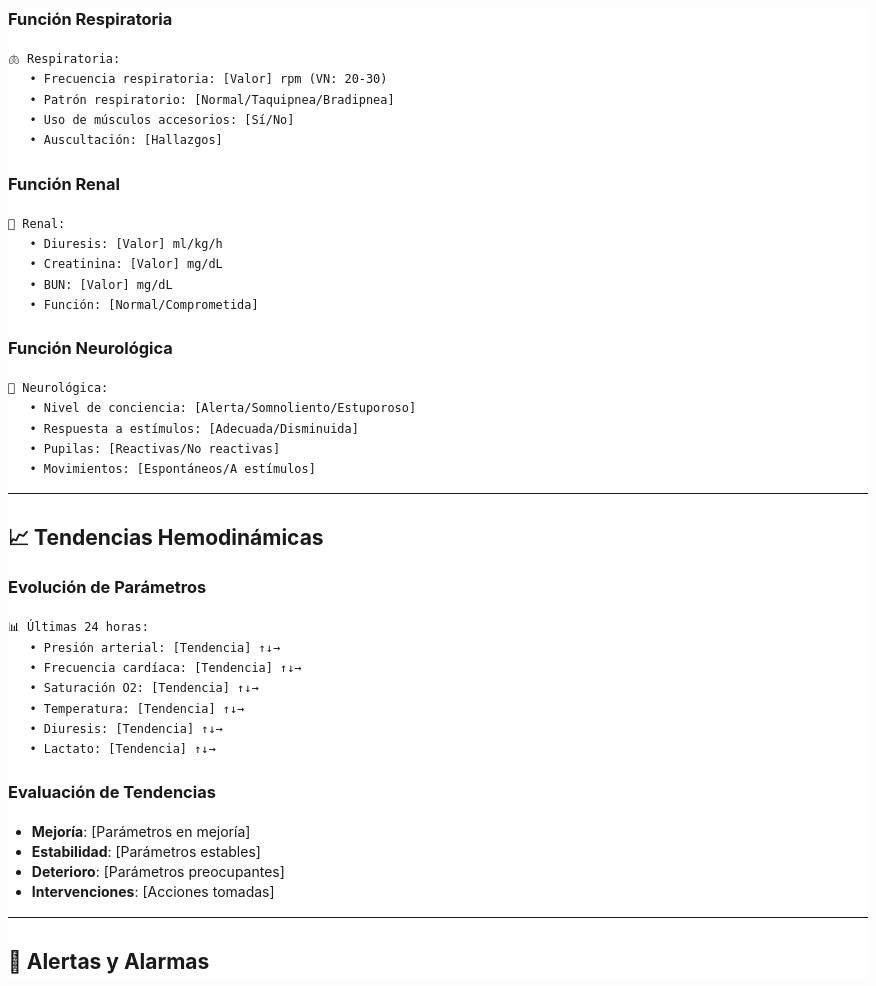 ### **Función Respiratoria**
```
🫁 Respiratoria:
   • Frecuencia respiratoria: [Valor] rpm (VN: 20-30)
   • Patrón respiratorio: [Normal/Taquipnea/Bradipnea]
   • Uso de músculos accesorios: [Sí/No]
   • Auscultación: [Hallazgos]
```

### **Función Renal**
```
🏥 Renal:
   • Diuresis: [Valor] ml/kg/h
   • Creatinina: [Valor] mg/dL
   • BUN: [Valor] mg/dL
   • Función: [Normal/Comprometida]
```

### **Función Neurológica**
```
🧠 Neurológica:
   • Nivel de conciencia: [Alerta/Somnoliento/Estuporoso]
   • Respuesta a estímulos: [Adecuada/Disminuida]
   • Pupilas: [Reactivas/No reactivas]
   • Movimientos: [Espontáneos/A estímulos]
```

---

## 📈 Tendencias Hemodinámicas

### **Evolución de Parámetros**
```
📊 Últimas 24 horas:
   • Presión arterial: [Tendencia] ↑↓→
   • Frecuencia cardíaca: [Tendencia] ↑↓→
   • Saturación O2: [Tendencia] ↑↓→
   • Temperatura: [Tendencia] ↑↓→
   • Diuresis: [Tendencia] ↑↓→
   • Lactato: [Tendencia] ↑↓→
```

### **Evaluación de Tendencias**
- **Mejoría**: [Parámetros en mejoría]
- **Estabilidad**: [Parámetros estables]
- **Deterioro**: [Parámetros preocupantes]
- **Intervenciones**: [Acciones tomadas]

---

## 🚨 Alertas y Alarmas
